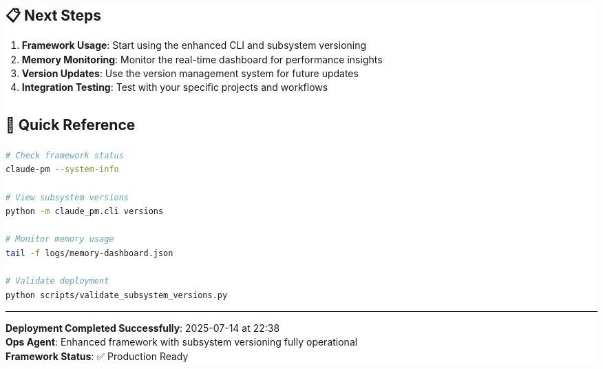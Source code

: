 ## 📋 Next Steps

1. **Framework Usage**: Start using the enhanced CLI and subsystem versioning
2. **Memory Monitoring**: Monitor the real-time dashboard for performance insights
3. **Version Updates**: Use the version management system for future updates
4. **Integration Testing**: Test with your specific projects and workflows

## 🔗 Quick Reference

```bash
# Check framework status
claude-pm --system-info

# View subsystem versions
python -m claude_pm.cli versions

# Monitor memory usage
tail -f logs/memory-dashboard.json

# Validate deployment
python scripts/validate_subsystem_versions.py
```

---

**Deployment Completed Successfully**: 2025-07-14 at 22:38  
**Ops Agent**: Enhanced framework with subsystem versioning fully operational  
**Framework Status**: ✅ Production Ready